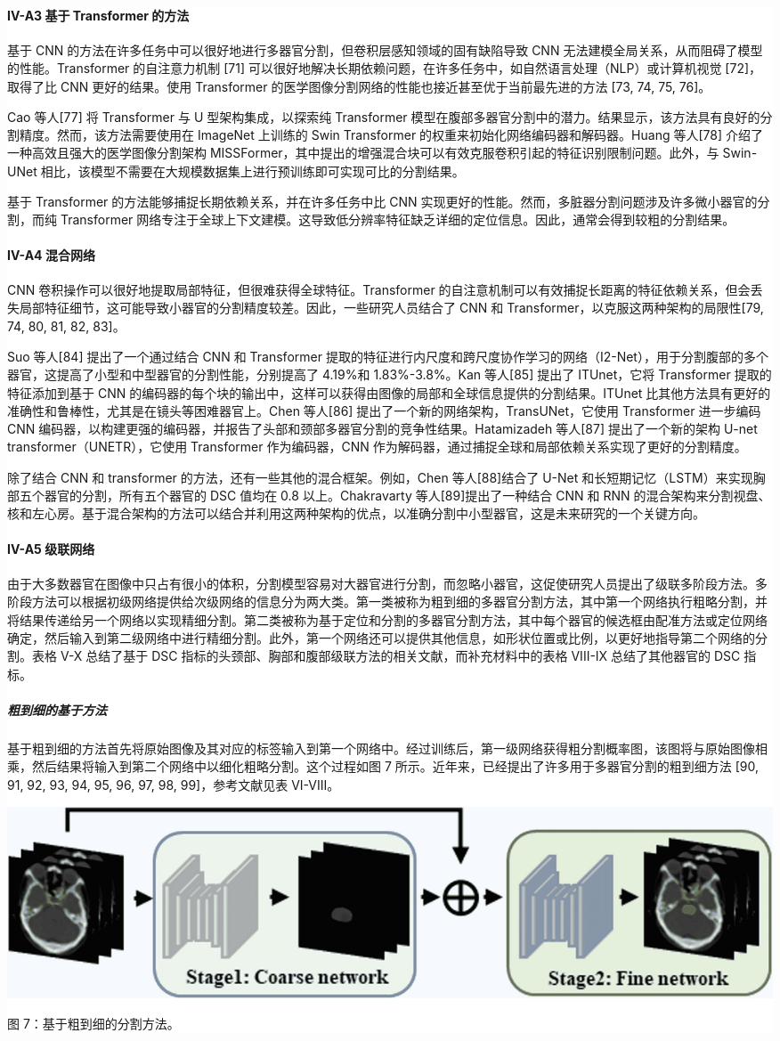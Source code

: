 #### IV-A3 基于 Transformer 的方法

基于 CNN 的方法在许多任务中可以很好地进行多器官分割，但卷积层感知领域的固有缺陷导致 CNN 无法建模全局关系，从而阻碍了模型的性能。Transformer 的自注意力机制 [71] 可以很好地解决长期依赖问题，在许多任务中，如自然语言处理（NLP）或计算机视觉 [72]，取得了比 CNN 更好的结果。使用 Transformer 的医学图像分割网络的性能也接近甚至优于当前最先进的方法 [73, 74, 75, 76]。

Cao 等人[77] 将 Transformer 与 U 型架构集成，以探索纯 Transformer 模型在腹部多器官分割中的潜力。结果显示，该方法具有良好的分割精度。然而，该方法需要使用在 ImageNet 上训练的 Swin Transformer 的权重来初始化网络编码器和解码器。Huang 等人[78] 介绍了一种高效且强大的医学图像分割架构 MISSFormer，其中提出的增强混合块可以有效克服卷积引起的特征识别限制问题。此外，与 Swin-UNet 相比，该模型不需要在大规模数据集上进行预训练即可实现可比的分割结果。

基于 Transformer 的方法能够捕捉长期依赖关系，并在许多任务中比 CNN 实现更好的性能。然而，多脏器分割问题涉及许多微小器官的分割，而纯 Transformer 网络专注于全球上下文建模。这导致低分辨率特征缺乏详细的定位信息。因此，通常会得到较粗的分割结果。

#### IV-A4 混合网络

CNN 卷积操作可以很好地提取局部特征，但很难获得全球特征。Transformer 的自注意机制可以有效捕捉长距离的特征依赖关系，但会丢失局部特征细节，这可能导致小器官的分割精度较差。因此，一些研究人员结合了 CNN 和 Transformer，以克服这两种架构的局限性[79, 74, 80, 81, 82, 83]。

Suo 等人[84] 提出了一个通过结合 CNN 和 Transformer 提取的特征进行内尺度和跨尺度协作学习的网络（I2-Net），用于分割腹部的多个器官，这提高了小型和中型器官的分割性能，分别提高了 4.19%和 1.83%-3.8%。Kan 等人[85] 提出了 ITUnet，它将 Transformer 提取的特征添加到基于 CNN 的编码器的每个块的输出中，这样可以获得由图像的局部和全球信息提供的分割结果。ITUnet 比其他方法具有更好的准确性和鲁棒性，尤其是在镜头等困难器官上。Chen 等人[86] 提出了一个新的网络架构，TransUNet，它使用 Transformer 进一步编码 CNN 编码器，以构建更强的编码器，并报告了头部和颈部多器官分割的竞争性结果。Hatamizadeh 等人[87] 提出了一个新的架构 U-net transformer（UNETR），它使用 Transformer 作为编码器，CNN 作为解码器，通过捕捉全球和局部依赖关系实现了更好的分割精度。

除了结合 CNN 和 transformer 的方法，还有一些其他的混合框架。例如，Chen 等人[88]结合了 U-Net 和长短期记忆（LSTM）来实现胸部五个器官的分割，所有五个器官的 DSC 值均在 0.8 以上。Chakravarty 等人[89]提出了一种结合 CNN 和 RNN 的混合架构来分割视盘、核和左心房。基于混合架构的方法可以结合并利用这两种架构的优点，以准确分割中小型器官，这是未来研究的一个关键方向。

#### IV-A5 级联网络

由于大多数器官在图像中只占有很小的体积，分割模型容易对大器官进行分割，而忽略小器官，这促使研究人员提出了级联多阶段方法。多阶段方法可以根据初级网络提供给次级网络的信息分为两大类。第一类被称为粗到细的多器官分割方法，其中第一个网络执行粗略分割，并将结果传递给另一个网络以实现精细分割。第二类被称为基于定位和分割的多器官分割方法，其中每个器官的候选框由配准方法或定位网络确定，然后输入到第二级网络中进行精细分割。此外，第一个网络还可以提供其他信息，如形状位置或比例，以更好地指导第二个网络的分割。表格 V-X 总结了基于 DSC 指标的头颈部、胸部和腹部级联方法的相关文献，而补充材料中的表格 VIII-IX 总结了其他器官的 DSC 指标。

##### 粗到细的基于方法

基于粗到细的方法首先将原始图像及其对应的标签输入到第一个网络中。经过训练后，第一级网络获得粗分割概率图，该图将与原始图像相乘，然后结果将输入到第二个网络中以细化粗略分割。这个过程如图 7 所示。近年来，已经提出了许多用于多器官分割的粗到细方法 [90, 91, 92, 93, 94, 95, 96, 97, 98, 99]，参考文献见表 VI-VIII。

![参考说明](img/0bfc1de36549d0a7b7727c028978d6c3.png)

图 7：基于粗到细的分割方法。
